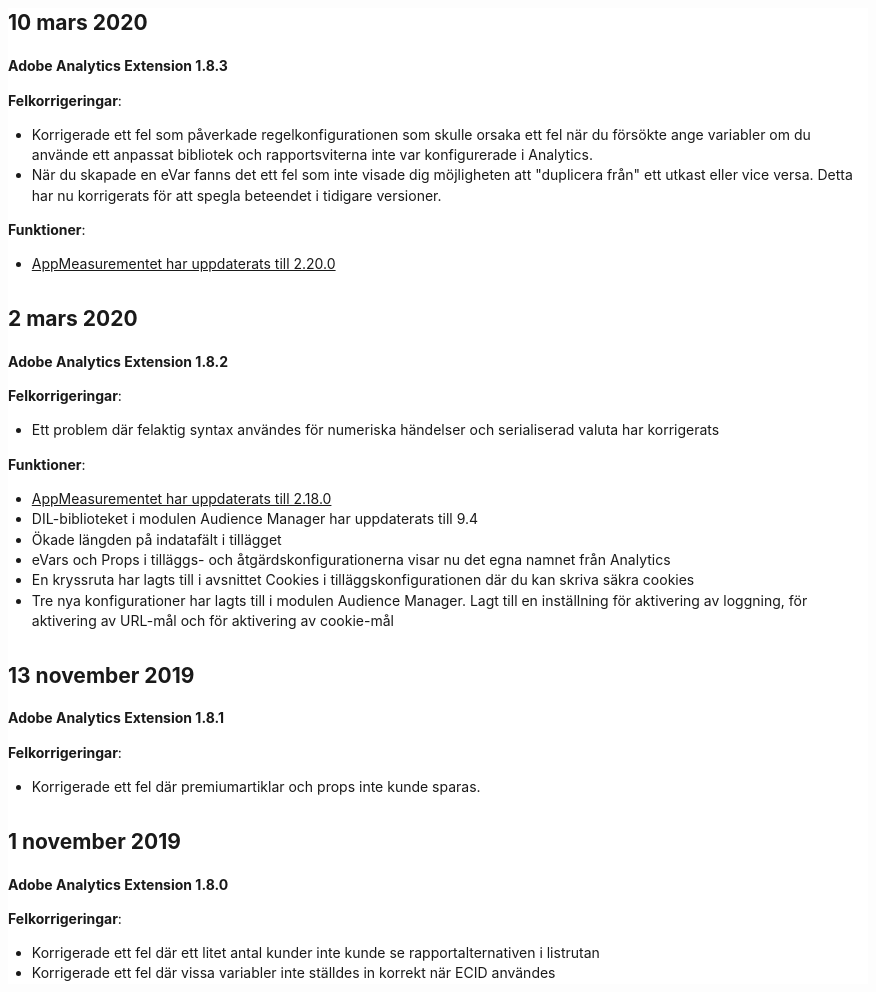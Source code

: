 ## 10 mars 2020

**Adobe Analytics Extension 1.8.3**

**Felkorrigeringar**:

* Korrigerade ett fel som påverkade regelkonfigurationen som skulle orsaka ett fel när du försökte ange variabler om du använde ett anpassat bibliotek och rapportsviterna inte var konfigurerade i Analytics.
* När du skapade en eVar fanns det ett fel som inte visade dig möjligheten att &quot;duplicera från&quot; ett utkast eller vice versa. Detta har nu korrigerats för att spegla beteendet i tidigare versioner.

**Funktioner**:

* [AppMeasurementet har uppdaterats till 2.20.0](https://experienceleague.adobe.com/docs/analytics/implementation/appmeasurement-updates.html?lang=sv-SE)

## 2 mars 2020

**Adobe Analytics Extension 1.8.2**

**Felkorrigeringar**:

* Ett problem där felaktig syntax användes för numeriska händelser och serialiserad valuta har korrigerats

**Funktioner**:

* [AppMeasurementet har uppdaterats till 2.18.0](https://experienceleague.adobe.com/docs/analytics/implementation/appmeasurement-updates.html?lang=sv-SE)
* DIL-biblioteket i modulen Audience Manager har uppdaterats till 9.4
* Ökade längden på indatafält i tillägget
* eVars och Props i tilläggs- och åtgärdskonfigurationerna visar nu det egna namnet från Analytics
* En kryssruta har lagts till i avsnittet Cookies i tilläggskonfigurationen där du kan skriva säkra cookies
* Tre nya konfigurationer har lagts till i modulen Audience Manager. Lagt till en inställning för aktivering av loggning, för aktivering av URL-mål och för aktivering av cookie-mål

## 13 november 2019

**Adobe Analytics Extension 1.8.1**

**Felkorrigeringar**:

* Korrigerade ett fel där premiumartiklar och props inte kunde sparas.

## 1 november 2019

**Adobe Analytics Extension 1.8.0**

**Felkorrigeringar**:

* Korrigerade ett fel där ett litet antal kunder inte kunde se rapportalternativen i listrutan
* Korrigerade ett fel där vissa variabler inte ställdes in korrekt när ECID användes
